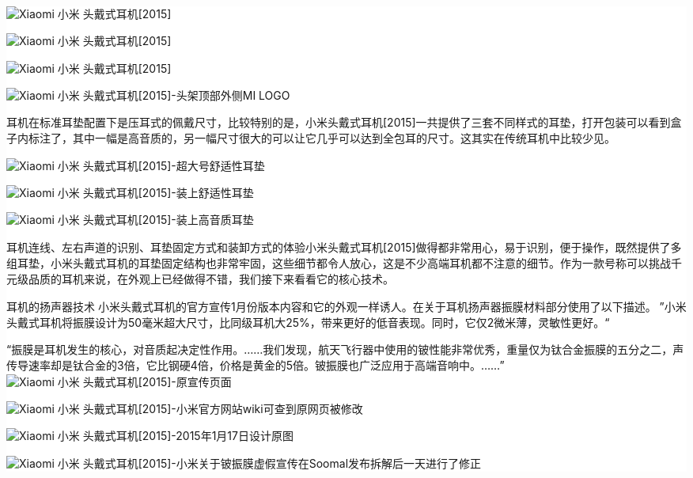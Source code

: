 

![Xiaomi 小米 头戴式耳机[2015]](https://images.soomal.cc/images/doc/20150411/00050638_01.webp)



![Xiaomi 小米 头戴式耳机[2015]](https://images.soomal.cc/images/doc/20150411/00050639_01.webp)



![Xiaomi 小米 头戴式耳机[2015]](https://images.soomal.cc/images/doc/20150411/00050640_01.webp)



![Xiaomi 小米 头戴式耳机[2015]-头架顶部外侧MI LOGO](https://images.soomal.cc/images/doc/20150411/00050641_01.webp)



耳机在标准耳垫配置下是压耳式的佩戴尺寸，比较特别的是，小米头戴式耳机[2015]一共提供了三套不同样式的耳垫，打开包装可以看到盒子内标注了，其中一幅是高音质的，另一幅尺寸很大的可以让它几乎可以达到全包耳的尺寸。这其实在传统耳机中比较少见。



![Xiaomi 小米 头戴式耳机[2015]-超大号舒适性耳垫](https://images.soomal.cc/images/doc/20150411/00050648.webp)



![Xiaomi 小米 头戴式耳机[2015]-装上舒适性耳垫](https://images.soomal.cc/images/doc/20150411/00050658_01.webp)



![Xiaomi 小米 头戴式耳机[2015]-装上高音质耳垫](https://images.soomal.cc/images/doc/20150411/00050659_01.webp)



耳机连线、左右声道的识别、耳垫固定方式和装卸方式的体验小米头戴式耳机[2015]做得都非常用心，易于识别，便于操作，既然提供了多组耳垫，小米头戴式耳机的耳垫固定结构也非常牢固，这些细节都令人放心，这是不少高端耳机都不注意的细节。作为一款号称可以挑战千元级品质的耳机来说，在外观上已经做得不错，我们接下来看看它的核心技术。

耳机的扬声器技术
小米头戴式耳机的官方宣传1月份版本内容和它的外观一样诱人。在关于耳机扬声器振膜材料部分使用了以下描述。
”小米头戴式耳机将振膜设计为50毫米超大尺寸，比同级耳机大25%，带来更好的低音表现。同时，它仅2微米薄，灵敏性更好。“

“振膜是耳机发生的核心，对音质起决定性作用。……我们发现，航天飞行器中使用的铍性能非常优秀，重量仅为钛合金振膜的五分之二，声传导速率却是钛合金的3倍，它比钢硬4倍，价格是黄金的5倍。铍振膜也广泛应用于高端音响中。……”
![Xiaomi 小米 头戴式耳机[2015]-原宣传页面](https://images.soomal.cc/images/doc/20150425/00051161.webp)




![Xiaomi 小米 头戴式耳机[2015]-小米官方网站wiki可查到原网页被修改](https://images.soomal.cc/images/doc/20150425/00051162.webp)




![Xiaomi 小米 头戴式耳机[2015]-2015年1月17日设计原图](https://images.soomal.cc/images/doc/20150425/00051163.webp)




![Xiaomi 小米 头戴式耳机[2015]-小米关于铍振膜虚假宣传在Soomal发布拆解后一天进行了修正](https://images.soomal.cc/images/doc/20150425/00051164.webp)




